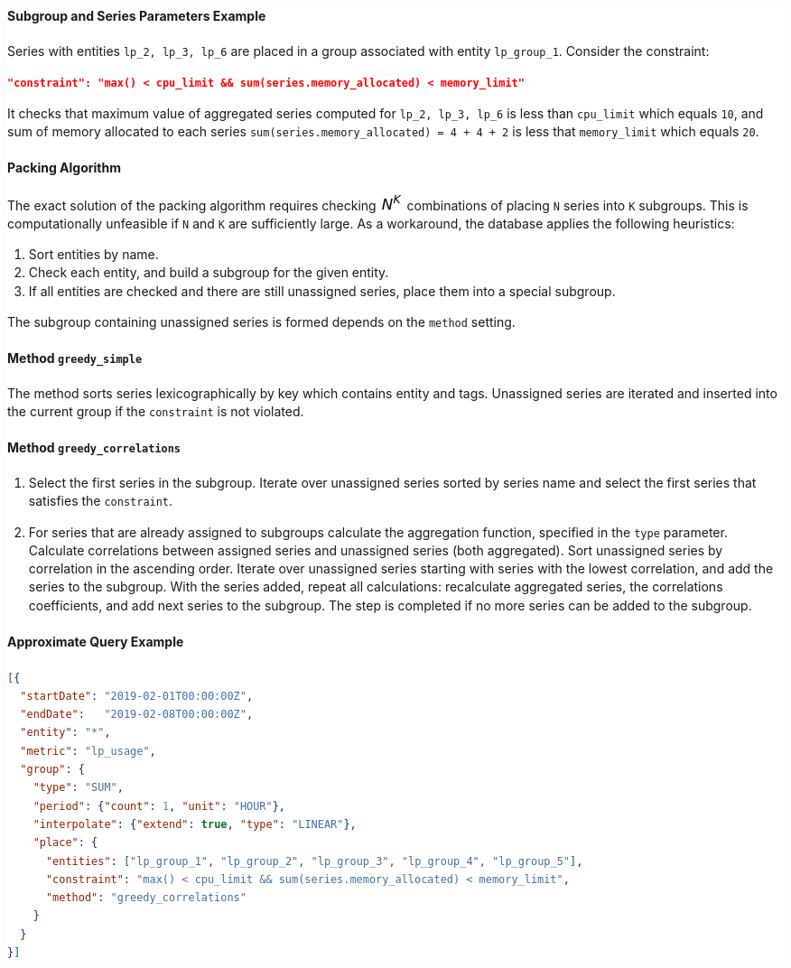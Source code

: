 #### Subgroup and Series Parameters Example

Series with entities `lp_2, lp_3, lp_6` are placed in a group associated with entity `lp_group_1`. Consider the constraint:

```json
"constraint": "max() < cpu_limit && sum(series.memory_allocated) < memory_limit"
```

It checks that maximum value of aggregated series computed for `lp_2, lp_3, lp_6` is less than `cpu_limit` which equals `10`, and sum of memory allocated to each series `sum(series.memory_allocated) = 4 + 4 + 2` is
less that `memory_limit` which equals `20`.

#### Packing Algorithm

The exact solution of the packing algorithm requires checking
![complexity](./images/complexity.png)
combinations of placing `N` series into `K` subgroups.
This is computationally unfeasible if `N` and `K` are sufficiently large.
As a workaround, the database applies the following heuristics:

1. Sort entities by name.
2. Check each entity, and build a subgroup for the given entity.
3. If all entities are checked and there are still unassigned series, place them into a special subgroup.

The subgroup containing unassigned series is formed depends on the `method` setting.

#### Method `greedy_simple`

The method sorts series lexicographically by key which contains entity and tags.
Unassigned series are iterated and inserted into the current group if the `constraint` is not violated.

#### Method `greedy_correlations`

1. Select the first series in the subgroup. Iterate over unassigned series sorted by series name and select the first series that satisfies the `constraint`.

2. For series that are already assigned to subgroups calculate the aggregation function, specified in the `type` parameter. Calculate correlations between assigned series and unassigned series (both aggregated). Sort unassigned series by correlation in the ascending order. Iterate over unassigned series starting with series with the lowest correlation, and add the series to the subgroup. With the series added, repeat all calculations: recalculate aggregated series, the correlations coefficients, and add next series to the subgroup. The step is completed if no more series can be added to the subgroup.

#### Approximate Query Example

```json
[{
  "startDate": "2019-02-01T00:00:00Z",
  "endDate":   "2019-02-08T00:00:00Z",
  "entity": "*",
  "metric": "lp_usage",
  "group": {
    "type": "SUM",
    "period": {"count": 1, "unit": "HOUR"},
    "interpolate": {"extend": true, "type": "LINEAR"},
    "place": {
      "entities": ["lp_group_1", "lp_group_2", "lp_group_3", "lp_group_4", "lp_group_5"],
      "constraint": "max() < cpu_limit && sum(series.memory_allocated) < memory_limit",
      "method": "greedy_correlations"
    }
  }
}]
```